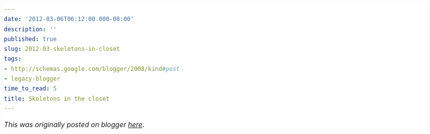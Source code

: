```yaml
---
date: '2012-03-06T06:12:00.000-08:00'
description: ''
published: true
slug: 2012-03-skeletons-in-closet
tags:
- http://schemas.google.com/blogger/2008/kind#post
- legacy-blogger
time_to_read: 5
title: Skeletons in the closet
---
```


*This was originally posted on blogger [here](http://www.russpoldrack.org/2012/03/skeletons-in-closet.html)*.
